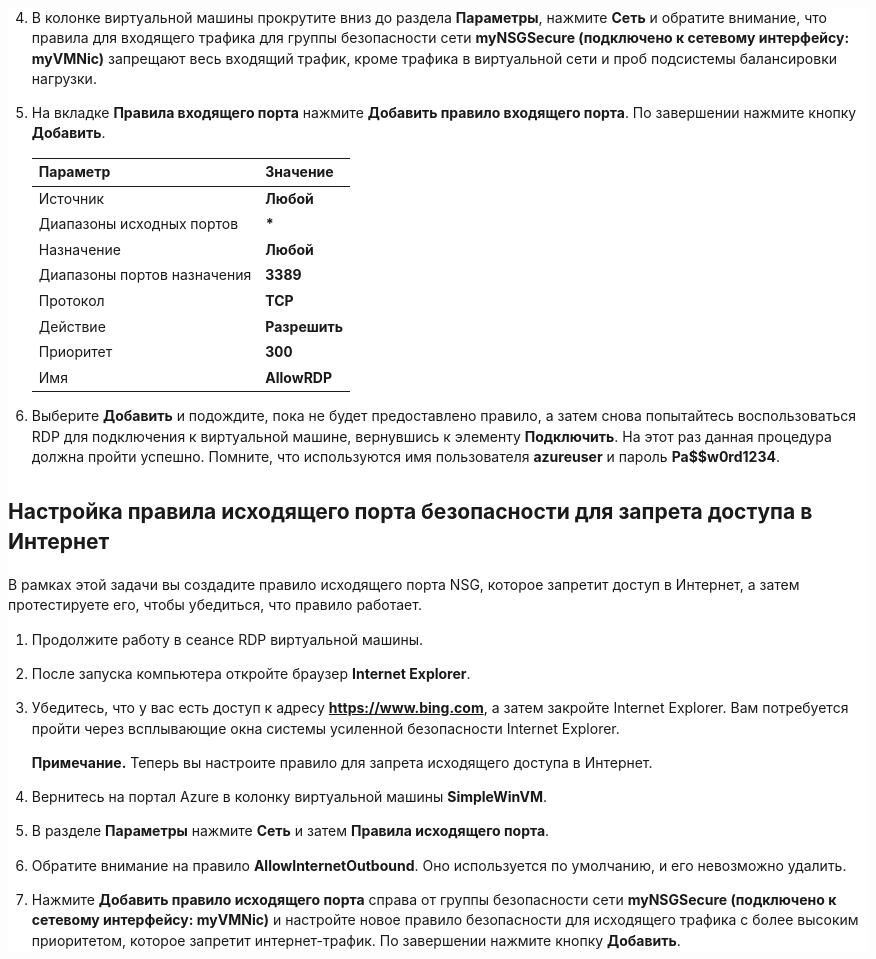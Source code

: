 4. В колонке виртуальной машины прокрутите вниз до раздела **Параметры**, нажмите **Сеть** и обратите внимание, что правила для входящего трафика для группы безопасности сети **myNSGSecure (подключено к сетевому интерфейсу: myVMNic)** запрещают весь входящий трафик, кроме трафика в виртуальной сети и проб подсистемы балансировки нагрузки.

5. На вкладке **Правила входящего порта** нажмите **Добавить правило входящего порта**. По завершении нажмите кнопку **Добавить**.

    | Параметр | Значение |
    | -- | -- |
    | Источник | **Любой**|
    | Диапазоны исходных портов | **\*** |
    | Назначение | **Любой** |
    | Диапазоны портов назначения | **3389** |
    | Протокол | **TCP** |
    | Действие | **Разрешить** |
    | Приоритет | **300** |
    | Имя | **AllowRDP** |

6. Выберите **Добавить** и подождите, пока не будет предоставлено правило, а затем снова попытайтесь воспользоваться RDP для подключения к виртуальной машине, вернувшись к элементу **Подключить**. На этот раз данная процедура должна пройти успешно. Помните, что используются имя пользователя **azureuser** и пароль **Pa$$w0rd1234**.

## Настройка правила исходящего порта безопасности для запрета доступа в Интернет

В рамках этой задачи вы создадите правило исходящего порта NSG, которое запретит доступ в Интернет, а затем протестируете его, чтобы убедиться, что правило работает.

1. Продолжите работу в сеансе RDP виртуальной машины.

2. После запуска компьютера откройте браузер **Internet Explorer**.

3. Убедитесь, что у вас есть доступ к адресу **https://www.bing.com**, а затем закройте Internet Explorer. Вам потребуется пройти через всплывающие окна системы усиленной безопасности Internet Explorer.

    **Примечание.** Теперь вы настроите правило для запрета исходящего доступа в Интернет.

4. Вернитесь на портал Azure в колонку виртуальной машины **SimpleWinVM**.

5. В разделе **Параметры** нажмите **Сеть** и затем **Правила исходящего порта**.

6. Обратите внимание на правило **AllowInternetOutbound**. Оно используется по умолчанию, и его невозможно удалить.

7. Нажмите **Добавить правило исходящего порта** справа от группы безопасности сети **myNSGSecure (подключено к сетевому интерфейсу: myVMNic)** и настройте новое правило безопасности для исходящего трафика с более высоким приоритетом, которое запретит интернет-трафик. По завершении нажмите кнопку **Добавить**.
